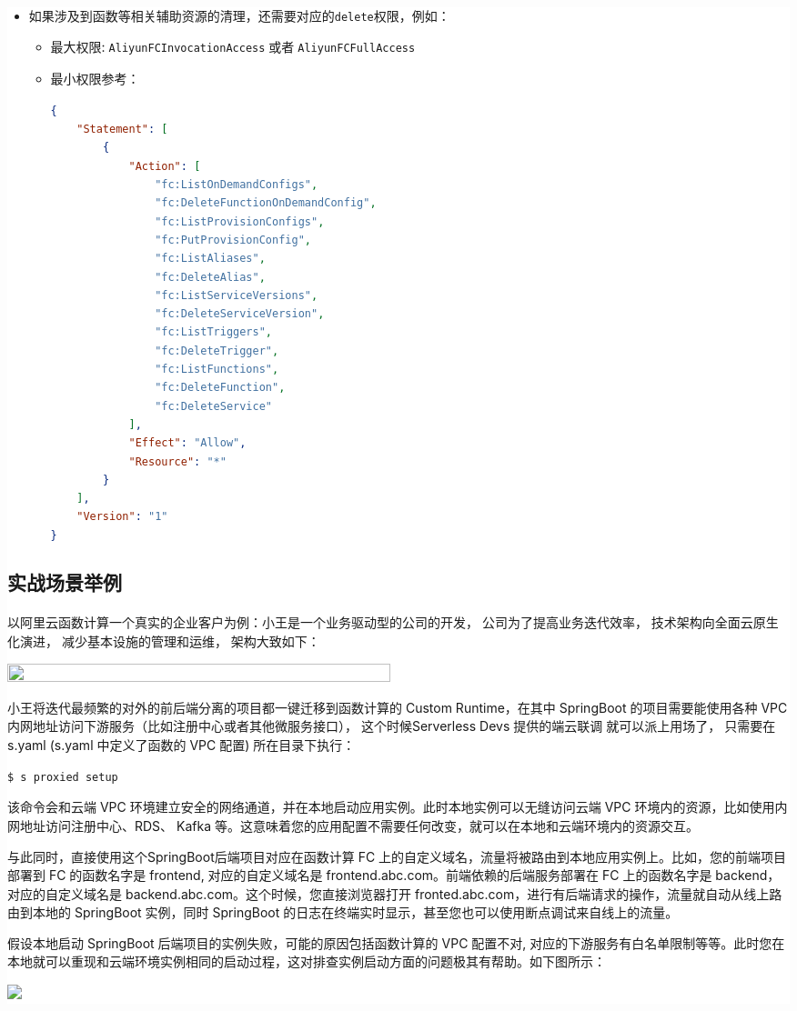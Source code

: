 - 如果涉及到函数等相关辅助资源的清理，还需要对应的`delete`权限，例如：

  - 最大权限: `AliyunFCInvocationAccess` 或者 `AliyunFCFullAccess`

  - 最小权限参考：

    ````json
    {
        "Statement": [
            {
                "Action": [
                    "fc:ListOnDemandConfigs",
                    "fc:DeleteFunctionOnDemandConfig",
                    "fc:ListProvisionConfigs",
                    "fc:PutProvisionConfig",
                    "fc:ListAliases",
                    "fc:DeleteAlias",
                    "fc:ListServiceVersions",
                    "fc:DeleteServiceVersion",
                    "fc:ListTriggers",
                    "fc:DeleteTrigger",
                    "fc:ListFunctions",
                    "fc:DeleteFunction",
                    "fc:DeleteService"
                ],
                "Effect": "Allow",
                "Resource": "*"
            }
        ],
        "Version": "1"
    }
    ````

## 实战场景举例
以阿里云函数计算一个真实的企业客户为例：小王是一个业务驱动型的公司的开发， 公司为了提高业务迭代效率， 技术架构向全面云原生化演进， 减少基本设施的管理和运维， 架构大致如下：

<img src="https://img.alicdn.com/imgextra/i1/O1CN012AtvSr1ZhYRbKqZWZ_!!6000000003226-2-tps-1508-1378.png" width="70%" height="70%">

小王将迭代最频繁的对外的前后端分离的项目都一键迁移到函数计算的 Custom Runtime，在其中 SpringBoot 的项目需要能使用各种 VPC 内网地址访问下游服务（比如注册中心或者其他微服务接口）， 这个时候Serverless Devs 提供的端云联调 就可以派上用场了， 只需要在 s.yaml (s.yaml 中定义了函数的 VPC 配置) 所在目录下执行：

`$ s proxied setup`

该命令会和云端 VPC 环境建立安全的网络通道，并在本地启动应用实例。此时本地实例可以无缝访问云端 VPC 环境内的资源，比如使用内网地址访问注册中心、RDS、 Kafka 等。这意味着您的应用配置不需要任何改变，就可以在本地和云端环境内的资源交互。

与此同时，直接使用这个SpringBoot后端项目对应在函数计算 FC 上的自定义域名，流量将被路由到本地应用实例上。比如，您的前端项目部署到 FC 的函数名字是 frontend, 对应的自定义域名是 frontend.abc.com。前端依赖的后端服务部署在 FC 上的函数名字是 backend，对应的自定义域名是 backend.abc.com。这个时候，您直接浏览器打开 fronted.abc.com，进行有后端请求的操作，流量就自动从线上路由到本地的 SpringBoot 实例，同时 SpringBoot 的日志在终端实时显示，甚至您也可以使用断点调试来自线上的流量。

假设本地启动 SpringBoot 后端项目的实例失败，可能的原因包括函数计算的 VPC 配置不对, 对应的下游服务有白名单限制等等。此时您在本地就可以重现和云端环境实例相同的启动过程，这对排查实例启动方面的问题极其有帮助。如下图所示：

![](https://img.alicdn.com/imgextra/i3/O1CN01tD1TWT1CiiHeYt7rC_!!6000000000115-2-tps-2282-688.png)
